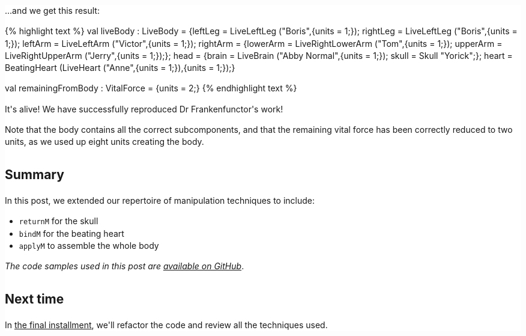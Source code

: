 ...and we get this result:

{% highlight text %}
val liveBody : LiveBody =
  {leftLeg = LiveLeftLeg ("Boris",{units = 1;});
   rightLeg = LiveLeftLeg ("Boris",{units = 1;});
   leftArm = LiveLeftArm ("Victor",{units = 1;});
   rightArm = {lowerArm = LiveRightLowerArm ("Tom",{units = 1;});
               upperArm = LiveRightUpperArm ("Jerry",{units = 1;});};
   head = {brain = LiveBrain ("Abby Normal",{units = 1;});
           skull = Skull "Yorick";};
   heart = BeatingHeart (LiveHeart ("Anne",{units = 1;}),{units = 1;});}

val remainingFromBody : VitalForce = {units = 2;}
{% endhighlight text %}

It's alive! We have successfully reproduced Dr Frankenfunctor's work!

Note that the body contains all the correct subcomponents,
and that the remaining vital force has been correctly reduced to two units, as we used up eight units creating the body.

## Summary

In this post, we extended our repertoire of manipulation techniques to include:

* `returnM` for the skull
* `bindM` for the beating heart
* `applyM` to assemble the whole body

*The code samples used in this post are [available on GitHub](https://gist.github.com/swlaschin/54489d9586402e5b1e8a)*.

## Next time

In [the final installment](/posts/monadster-3/), we'll refactor the code and review all the techniques used.

